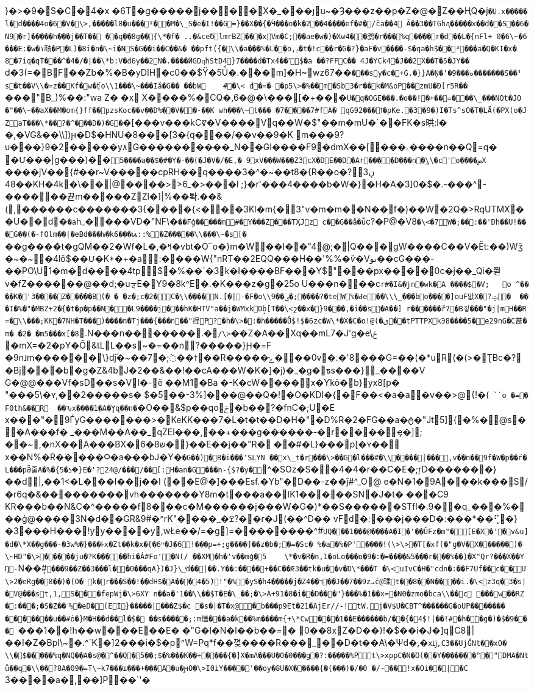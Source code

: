 }�\>�9�S�C�4�x
�6T�g�����j��ް��X�\_�ܿ��յu\~�Ȝ���z��p�Z�@�Z��ҢQ�j`�U.x�����l�ۛd����4o�6�V�\>,�����l8�u���ˠ��M�\_S�e�I!��G=}��X��{�Ӵ���o�k�2��4����ef�#�/ča��4
Ā��3��TGhԯ�����x��d��S��6�N9�r]�����h���j��T�� ��q��8g��{\*�f� ..�&ceԾlmrBZ���xVm�C;��ae�w�)�Xw4��鹞�r���%q����r�d��L�{nFl+
0�6\~�6���E:�w�۱赜�P�L)�8i�n�\~i�NS�G��i��C��&�
��pft({�\\�a���%�L�݄�o,ݚ�t�!c��r�G�?}�aF�v����-$�qa�ֵh$��³���a�Q�KI�x�8�7iq�qT���^�4�/�إ��\*b:V�d6y��2N�.����ӢGDӊhStD4}7����d�Txߴ��4$�a
��?FFC��
4J�YCk4�J��2X��T�5�JY��`d�3(=�BF��Zb�%�B�yDIH�c0��$Ϋ�5Ǚ�.�ާ��m]�H\~wz67��`���sy�c�+G.�}}A�Ņ�'�9���ه�������S��¹s�t��V\\�=z��Kf�w�ʧo\\1���\~���Iӑ�G�� ��bW	#�\<
d�=�
�p5\>�%��m�Sb3�r��k�M&oP��zmU�Ð[r5R��`���"B\_)%��:"wa Z�	�x	X����%�CQ�,6�@�\\���[�+���`U�q�OGE���.�o��!�+��=���\_���NOt�JO�"��\~��aX��M�om{}ff��pzsKoc��v��D%��V��-��K
wһ���\~t��� �7����7#fA� qGߗ���92�pKe.�3�9�)I�Ts^sO�T�LӒ(�PX(o�JZaT���\*��?�^���D�)�G�`�[���v���kCꢢ�V����Vq��W�$"��m�mU�`��FK�s晎:l� �,�VG&��\\])ԩ�D$�HNU�8���[3�{q���/��v��9�K
m���9?u���}9�2�����y٨G����������\_N��GΙ����F9�dmX��[���ۦ����n��Q=q�
�Մ���|g���)��`5����a��$�#�Y�-��(�J�V�/�E,� 9xV���W���Z3cX�DE��D�Ar����D���n�̼\\�c'o����ضX`����jV��{#��r\~V�����cpRH��q����3�^�\~��t8�{R��o�ڹ3?�48�KH�4k�\\��|@����\>\>6\_�\>���l
;}�r'���4����b�W�}�H�A�3]0�$�.-���^-������뀯m�����ZZl�]|%��톽.��&(,������c�������3{����{\<���3Kl�m{�3"v�m�m��N��f�)��W�2Q�\>RqUTMX��U��d�`�a`h\_����VD�"NF\\�`��Fģ�����m#�Y���Z���TҲJz
c��G��å�ǚ`c?�P@�V8`�\<�7W�;��:��'Dh��U!���G��(�-fOlm��|�eBd���ƕ�k6���ѩ::%�Z�����\\���\~̎�s[�`
��g����̀t�gQM��2�Wf�L�,�ߞ�vbt�O՟o�}m�W��Ӏ��"4@;�|Q���gW����C��V�Ët:��)Wǯ�\~�\~�4lǒ$��Մ�K\*�+�a޵:����W{"nRT��2EQQ���H��'%%�$ѷ�$Vںو��cG���-��PO\\U1�m�d����4tp$�%��`�3k�I����BF���Y$"���px����0c�j��\_Qi�쯷v�fZ������@��d;�uᡓE�Y9�8k^ֽE�.�K���z�g�25o
U���n���c`r#�I&�jn�wk�A ����$�V;	o
^����K�'3����Z�����B(� � �z�;c�2�C�\\����N.[�|-�F�o\\9��ݷ�;����?�teW%�Ԁe��\\\_���bo����]ouF앖X�?ݓ�	���I�%�"�MBZ+2�{�t�p�p��N��L9����j���hK�HTV"a��j�WMxkDb̘[T��\<շ��x�}9���,�i��s�A��] r������ř7�B깋���"�j|mH��R=�\\���;KK�7NH�T���)����nܶ�Tj���{���n��"挰P?�h�\>�:�h�����Ů$!$�6zc�W\*�X�C�o!@(�ڧ��tPTTPXkЭ8����5�e29nG�C蔷�m�	�2�
�m5���x[�8`.N���ո�������.�`/\>`��Z�A��Xq��mL7�J'g�e\\ݗ
�mX=�2�pҰ�Ȏ&tLL��s\~�=��n?�����}Ԩ�=F
�9n˩m������\\}djؐ�\~��7�;߭��ߙ��R�����ݻ���0v�.�'8���G=��(�\*uR(�(\>�ƮBc�?�Bj���b�g�Z&4bJ�2��&��!��cA���W�K�]�j)�\_�g�ƽs���}\_����V G�@@���Vf�sD��s�VI�-ĕ	��M1�Ba	�-K�cW����x�Ƴkǒ�b}yx8[p� "���5\\�ʏ,��2�����s�	$�5��-3%]���@��Q�!�O�KDI�{�F��\<�a�a�v��\>@{!�(`
``o �=�F0th&��R	��Ԅx����1�A�Y̥q��n�`�O��&$p��qoݗ�b��?�fnC�;U�E
x���"�9ЃyG�������\>�KeKK���7�L�t�t��D�H�"�D%R�2�FG��a�ტ�"Jt5]{�%�@s�ؗ�A���f� $\_	���$M��A��\_qZEl���,��+���g������-�r����ҿ�];	��\~,�nX��A���BX�6�ש8�}��E��j��"R�
��#�L}���p[�ʏ��
x��N%�R�ؗ����Ϙ�a���bJ�Y�`�G��)�B�i���՚SؚLYN ��x\_t�r���\>��G�l���#�\\����|���,v��n��9f�W�p��ѓ�L���pӚ줄A�%�{ܪ�5�݇}E�'?24@/���/��[:H�an�G���n-{$?�y�`^�SOz�S��4�4�r��C�E�;ŗD�������}��d|,��1\<�L���I��j��I	(��E@�]���Esf.�Yb"�D��-z��ǰ#^\_O@ e�N�1�9Aّ���k���S/�r6q�&���������vh�������Y8m�t���a��IK1�����SN�J�t�
���C9	KR���b��N&C�^�����f8���c�M������j���W�G�)\*��S������STfl�.9��q\_���%���ģ@����3N�d��GR&9#�^rK"����\_�ߐ?��r�J(��^D�� vFd�:���j���D�:���\*��⢋�}�3���H���!yy����y,wŁe��/=�g]=��������^#`UQ��ۨ�1���@����A�I�'��ǓFz�m"�[E�X�'�v&u]�d�\*X��g���-�3w%�}���Ͱx�Zt��k�x�{�ײ6�J�6!���p=+;g����]��z�b�;�=�Sc� %�a�%�P'֋����!(\>\>�T[�xf(�"g�V�X������)�\~HD"�\>�����ju�?Ƙ�����hi�Ȧ#Fօ'�N(/ ��XM�h�'v��mģ�5	\*�v�R�n,1�oLo���o�9�:�=����&5���r���%��)ِ�X"Qr?���X��YŊ-`N��݄#`���9��Ζ��3���l��0���qA})�J}\_ͬd��|��.Y��:����+��C��Ӕ3��tk�u��v�D\*���T
�\<uIvC�H�"cdn�:��F7Uf��c��Մ\>2�eRg��񓥅8��)�(O�	k�r���S��!��dH$�A���4�5ٚ)!"�%�yS�h4�����j�Zר��4��J��7��9zܝć@瑈t��8��N����i.�\<z3q�3�s|�V@���st,1,S��򡹳�fepWj�\>6XY
n��a�'1��\\��$T�E�\_��;�\>A+91�8�i��D���"}���%�1��x=�N0�zmo�bca\\��c
���w��RZ�:���;�S�Z��־%�eD�(EI}�����|���Z$�c �s�|�T�x@�b���p9Et�21�AjEr//-!tW.j�V$U�CBT^������G�oUP��������������u��#ȯ�}M�H��d��l�$�	��s�����;:m㦈���a�k��%m����m{+\*Cw���1��E������b/��{�4$!|��!#�h�ؓ�g�)�$�9���
`���1��!h��w���E��E� �"G�l�N�l��b��=� 0��8xZ�D��}!�$��i�J�]qC8|��I�Z�BpI\~�.^`K�]2���i�$�p^W=Pq\*f��꼊����R���\_��D�t��A\\�Ψd�,�`xĳ,C3��UjĞNt��xO�\\�$�����%q�NQ��A�s@�^��Q�5��;$�%���K��+����{�]X�mΛ���U�0�0���g�?:�����%Pt\>xppC�N�Ʊ(��Y�������"�"DMA�Ntu̎��q�\\��?8A�09�=T\~k7���ı���+���A�u�ԩO�\>I0iY����'��oy�8U�X�����{�{���)�/�0
�/-��!x�߀i��|�C`3����a�,��]P��`'�